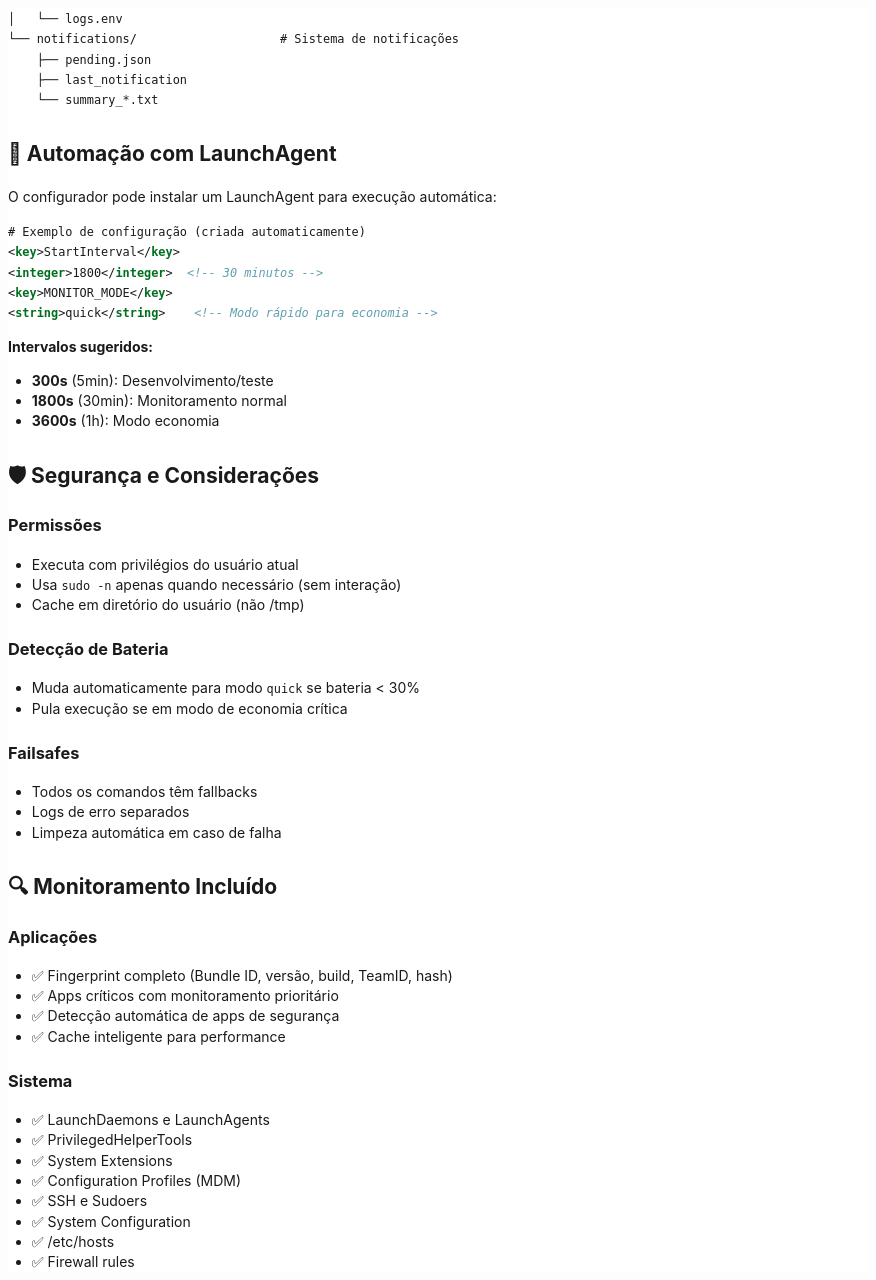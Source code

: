 ```
│   └── logs.env
└── notifications/                    # Sistema de notificações
    ├── pending.json
    ├── last_notification
    └── summary_*.txt
```

## 🔄 **Automação com LaunchAgent**

O configurador pode instalar um LaunchAgent para execução automática:

```xml
# Exemplo de configuração (criada automaticamente)
<key>StartInterval</key>
<integer>1800</integer>  <!-- 30 minutos -->
<key>MONITOR_MODE</key>
<string>quick</string>    <!-- Modo rápido para economia -->
```

**Intervalos sugeridos:**
- **300s** (5min): Desenvolvimento/teste
- **1800s** (30min): Monitoramento normal  
- **3600s** (1h): Modo economia

## 🛡 **Segurança e Considerações**

### **Permissões**
- Executa com privilégios do usuário atual
- Usa `sudo -n` apenas quando necessário (sem interação)
- Cache em diretório do usuário (não /tmp)

### **Detecção de Bateria**
- Muda automaticamente para modo `quick` se bateria < 30%
- Pula execução se em modo de economia crítica

### **Failsafes**
- Todos os comandos têm fallbacks
- Logs de erro separados
- Limpeza automática em caso de falha

## 🔍 **Monitoramento Incluído**

### **Aplicações**
- ✅ Fingerprint completo (Bundle ID, versão, build, TeamID, hash)
- ✅ Apps críticos com monitoramento prioritário
- ✅ Detecção automática de apps de segurança
- ✅ Cache inteligente para performance

### **Sistema**
- ✅ LaunchDaemons e LaunchAgents
- ✅ PrivilegedHelperTools
- ✅ System Extensions
- ✅ Configuration Profiles (MDM)
- ✅ SSH e Sudoers
- ✅ System Configuration
- ✅ /etc/hosts
- ✅ Firewall rules
